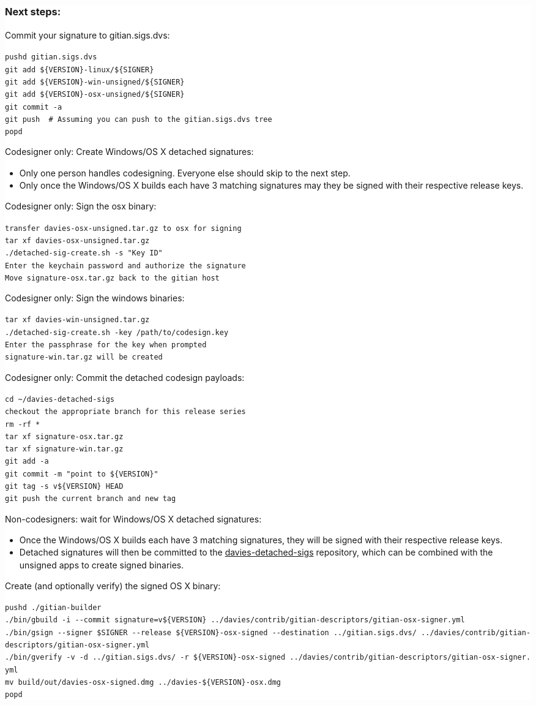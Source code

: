 ### Next steps:

Commit your signature to gitian.sigs.dvs:

    pushd gitian.sigs.dvs
    git add ${VERSION}-linux/${SIGNER}
    git add ${VERSION}-win-unsigned/${SIGNER}
    git add ${VERSION}-osx-unsigned/${SIGNER}
    git commit -a
    git push  # Assuming you can push to the gitian.sigs.dvs tree
    popd

Codesigner only: Create Windows/OS X detached signatures:
- Only one person handles codesigning. Everyone else should skip to the next step.
- Only once the Windows/OS X builds each have 3 matching signatures may they be signed with their respective release keys.

Codesigner only: Sign the osx binary:

    transfer davies-osx-unsigned.tar.gz to osx for signing
    tar xf davies-osx-unsigned.tar.gz
    ./detached-sig-create.sh -s "Key ID"
    Enter the keychain password and authorize the signature
    Move signature-osx.tar.gz back to the gitian host

Codesigner only: Sign the windows binaries:

    tar xf davies-win-unsigned.tar.gz
    ./detached-sig-create.sh -key /path/to/codesign.key
    Enter the passphrase for the key when prompted
    signature-win.tar.gz will be created

Codesigner only: Commit the detached codesign payloads:

    cd ~/davies-detached-sigs
    checkout the appropriate branch for this release series
    rm -rf *
    tar xf signature-osx.tar.gz
    tar xf signature-win.tar.gz
    git add -a
    git commit -m "point to ${VERSION}"
    git tag -s v${VERSION} HEAD
    git push the current branch and new tag

Non-codesigners: wait for Windows/OS X detached signatures:

- Once the Windows/OS X builds each have 3 matching signatures, they will be signed with their respective release keys.
- Detached signatures will then be committed to the [davies-detached-sigs](https://github.com/davies-project/davies-detached-sigs) repository, which can be combined with the unsigned apps to create signed binaries.

Create (and optionally verify) the signed OS X binary:

    pushd ./gitian-builder
    ./bin/gbuild -i --commit signature=v${VERSION} ../davies/contrib/gitian-descriptors/gitian-osx-signer.yml
    ./bin/gsign --signer $SIGNER --release ${VERSION}-osx-signed --destination ../gitian.sigs.dvs/ ../davies/contrib/gitian-descriptors/gitian-osx-signer.yml
    ./bin/gverify -v -d ../gitian.sigs.dvs/ -r ${VERSION}-osx-signed ../davies/contrib/gitian-descriptors/gitian-osx-signer.yml
    mv build/out/davies-osx-signed.dmg ../davies-${VERSION}-osx.dmg
    popd
